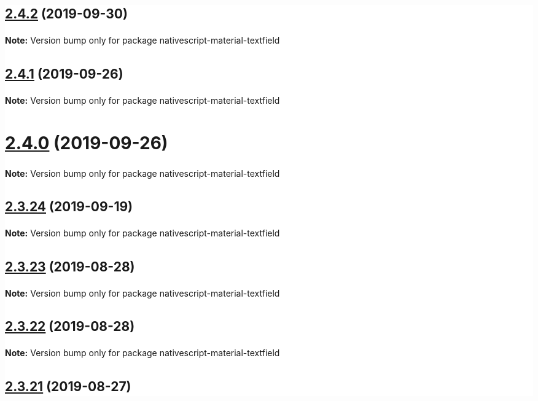 



## [2.4.2](https://github.com/nativescript-community/ui-material-components/compare/v2.4.1...v2.4.2) (2019-09-30)

**Note:** Version bump only for package nativescript-material-textfield





## [2.4.1](https://github.com/nativescript-community/ui-material-components/compare/v2.4.0...v2.4.1) (2019-09-26)

**Note:** Version bump only for package nativescript-material-textfield





# [2.4.0](https://github.com/nativescript-community/ui-material-components/compare/v2.3.24...v2.4.0) (2019-09-26)

**Note:** Version bump only for package nativescript-material-textfield





## [2.3.24](https://github.com/nativescript-community/ui-material-components/compare/v2.3.23...v2.3.24) (2019-09-19)

**Note:** Version bump only for package nativescript-material-textfield





## [2.3.23](https://github.com/nativescript-community/ui-material-components/compare/v2.3.22...v2.3.23) (2019-08-28)

**Note:** Version bump only for package nativescript-material-textfield





## [2.3.22](https://github.com/nativescript-community/ui-material-components/compare/v2.3.21...v2.3.22) (2019-08-28)

**Note:** Version bump only for package nativescript-material-textfield





## [2.3.21](https://github.com/nativescript-community/ui-material-components/compare/v2.3.20...v2.3.21) (2019-08-27)
